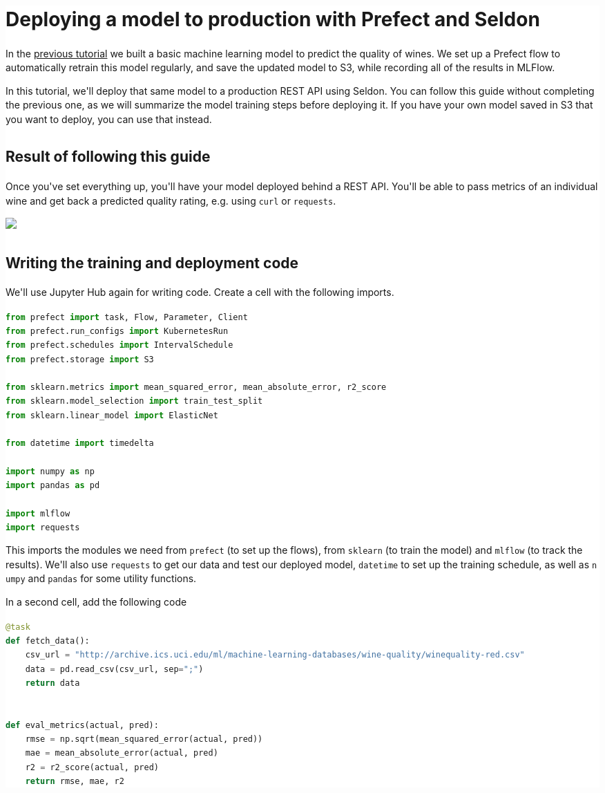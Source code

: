 # Deploying a model to production with Prefect and Seldon

In the [previous tutorial](https://github.com/datarevenue-berlin/OpenMLOps/blob/master/tutorials/basic-usage-of-jupyter-mlflow-and-prefect.md) we built a basic machine learning model to predict the quality of wines. We set up a Prefect flow to automatically retrain this model regularly, and save the updated model to S3, while recording all of the results in MLFlow.

In this tutorial, we'll deploy that same model to a production REST API using Seldon. You can follow this guide without completing the previous one, as we will summarize the model training steps before deploying it. If you have your own model saved in S3 that you want to deploy, you can use that instead.

## Result of following this guide 

Once you've set everything up, you'll have your model deployed behind a REST API. You'll be able to pass metrics of an individual wine and get back a predicted quality rating, e.g. using `curl` or `requests`.

![](./images/03-seldon/seldon-result.png)

## Writing the training and deployment code

We'll use Jupyter Hub again for writing code. Create a cell with the following imports.

```python
from prefect import task, Flow, Parameter, Client
from prefect.run_configs import KubernetesRun
from prefect.schedules import IntervalSchedule
from prefect.storage import S3

from sklearn.metrics import mean_squared_error, mean_absolute_error, r2_score
from sklearn.model_selection import train_test_split
from sklearn.linear_model import ElasticNet

from datetime import timedelta

import numpy as np
import pandas as pd

import mlflow
import requests
```

This imports the modules we need from `prefect` (to set up the flows), from `sklearn` (to train the model) and `mlflow` (to track the results). We'll also use `requests` to get our data and test our deployed model, `datetime` to set up the training schedule, as well as `numpy` and `pandas` for some utility functions.

In a second cell, add the following code

```python
@task
def fetch_data():
    csv_url = "http://archive.ics.uci.edu/ml/machine-learning-databases/wine-quality/winequality-red.csv"
    data = pd.read_csv(csv_url, sep=";")
    return data


def eval_metrics(actual, pred):
    rmse = np.sqrt(mean_squared_error(actual, pred))
    mae = mean_absolute_error(actual, pred)
    r2 = r2_score(actual, pred)
    return rmse, mae, r2

```